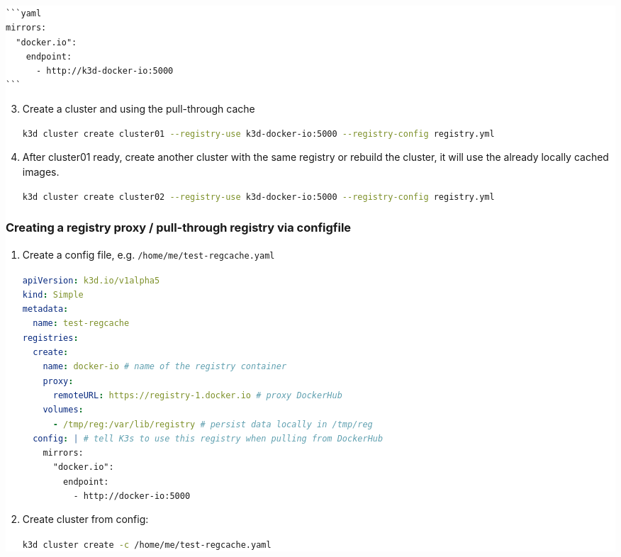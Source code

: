     ```yaml
    mirrors:
      "docker.io":
        endpoint:
          - http://k3d-docker-io:5000
    ```

3. Create a cluster and using the pull-through cache

    ```bash
    k3d cluster create cluster01 --registry-use k3d-docker-io:5000 --registry-config registry.yml
    ```

4. After cluster01 ready, create another cluster with the same registry or rebuild the cluster, it will use the already locally cached images.

    ```bash
    k3d cluster create cluster02 --registry-use k3d-docker-io:5000 --registry-config registry.yml
    ```

### Creating a registry proxy / pull-through registry via configfile

1. Create a config file, e.g. `/home/me/test-regcache.yaml`

    ```yaml
    apiVersion: k3d.io/v1alpha5
    kind: Simple
    metadata:
      name: test-regcache
    registries:
      create:
        name: docker-io # name of the registry container
        proxy:
          remoteURL: https://registry-1.docker.io # proxy DockerHub
        volumes:
          - /tmp/reg:/var/lib/registry # persist data locally in /tmp/reg
      config: | # tell K3s to use this registry when pulling from DockerHub
        mirrors:
          "docker.io":
            endpoint:
              - http://docker-io:5000
    ```

2. Create cluster from config:

    ```bash
    k3d cluster create -c /home/me/test-regcache.yaml
    ```
